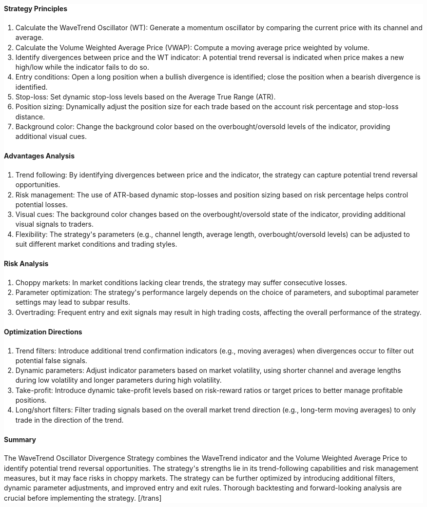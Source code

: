 #### Strategy Principles
1. Calculate the WaveTrend Oscillator (WT): Generate a momentum oscillator by comparing the current price with its channel and average.
2. Calculate the Volume Weighted Average Price (VWAP): Compute a moving average price weighted by volume.
3. Identify divergences between price and the WT indicator: A potential trend reversal is indicated when price makes a new high/low while the indicator fails to do so.
4. Entry conditions: Open a long position when a bullish divergence is identified; close the position when a bearish divergence is identified.
5. Stop-loss: Set dynamic stop-loss levels based on the Average True Range (ATR).
6. Position sizing: Dynamically adjust the position size for each trade based on the account risk percentage and stop-loss distance.
7. Background color: Change the background color based on the overbought/oversold levels of the indicator, providing additional visual cues.

#### Advantages Analysis
1. Trend following: By identifying divergences between price and the indicator, the strategy can capture potential trend reversal opportunities.
2. Risk management: The use of ATR-based dynamic stop-losses and position sizing based on risk percentage helps control potential losses.
3. Visual cues: The background color changes based on the overbought/oversold state of the indicator, providing additional visual signals to traders.
4. Flexibility: The strategy's parameters (e.g., channel length, average length, overbought/oversold levels) can be adjusted to suit different market conditions and trading styles.

#### Risk Analysis
1. Choppy markets: In market conditions lacking clear trends, the strategy may suffer consecutive losses.
2. Parameter optimization: The strategy's performance largely depends on the choice of parameters, and suboptimal parameter settings may lead to subpar results.
3. Overtrading: Frequent entry and exit signals may result in high trading costs, affecting the overall performance of the strategy.

#### Optimization Directions
1. Trend filters: Introduce additional trend confirmation indicators (e.g., moving averages) when divergences occur to filter out potential false signals.
2. Dynamic parameters: Adjust indicator parameters based on market volatility, using shorter channel and average lengths during low volatility and longer parameters during high volatility.
3. Take-profit: Introduce dynamic take-profit levels based on risk-reward ratios or target prices to better manage profitable positions.
4. Long/short filters: Filter trading signals based on the overall market trend direction (e.g., long-term moving averages) to only trade in the direction of the trend.

#### Summary
The WaveTrend Oscillator Divergence Strategy combines the WaveTrend indicator and the Volume Weighted Average Price to identify potential trend reversal opportunities. The strategy's strengths lie in its trend-following capabilities and risk management measures, but it may face risks in choppy markets. The strategy can be further optimized by introducing additional filters, dynamic parameter adjustments, and improved entry and exit rules. Thorough backtesting and forward-looking analysis are crucial before implementing the strategy.
[/trans]

